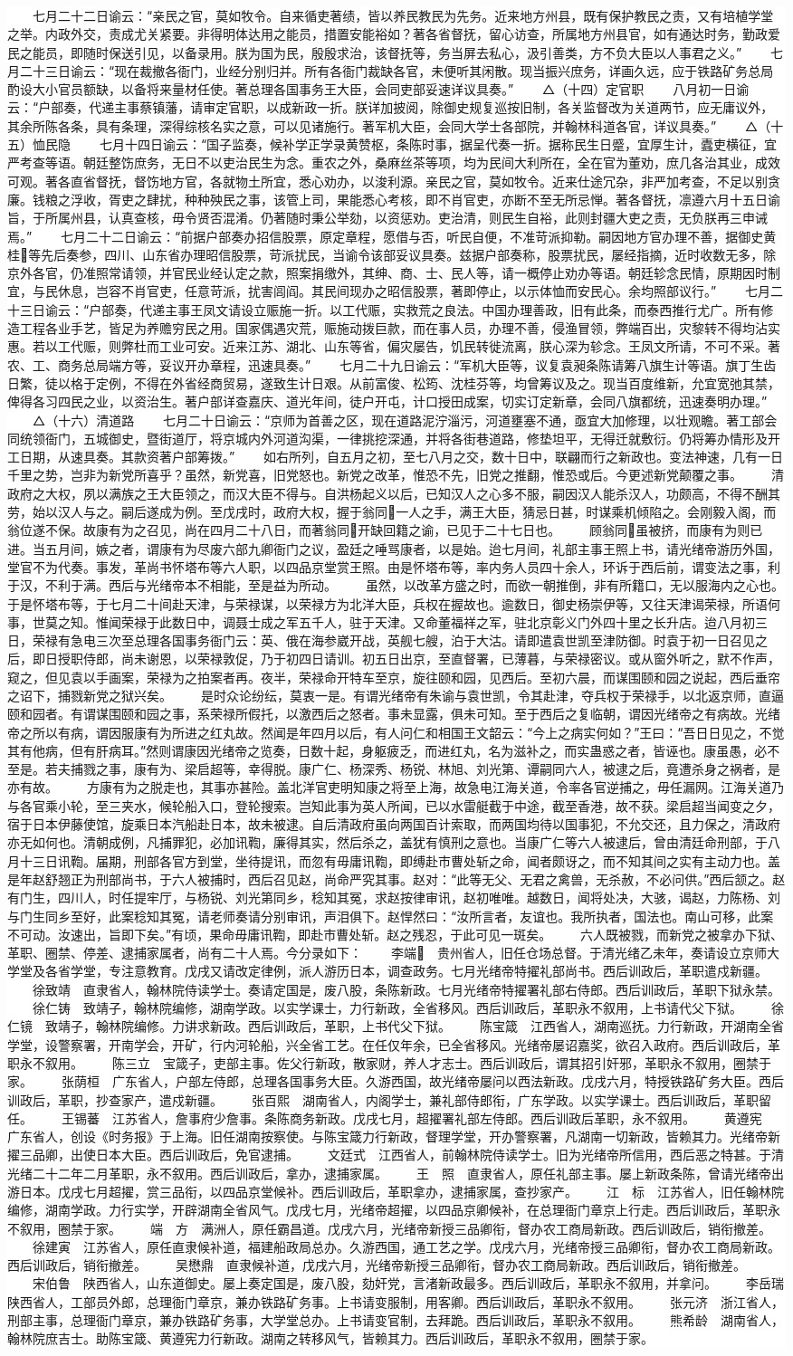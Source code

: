 　　七月二十二日谕云：“亲民之官，莫如牧令。自来循吏著绩，皆以养民教民为先务。近来地方州县，既有保护教民之责，又有培植学堂之举。内政外交，责成尤关紧要。非得明体达用之能员，措置安能裕如？著各省督抚，留心访查，所属地方州县官，如有通达时务，勤政爱民之能员，即随时保送引见，以备录用。朕为国为民，殷殷求治，该督抚等，务当屏去私心，汲引善类，方不负大臣以人事君之义。”
　　七月二十三日谕云：“现在裁撤各衙门，业经分别归并。所有各衙门裁缺各官，未便听其闲散。现当振兴庶务，详画久远，应于铁路矿务总局酌设大小官员额缺，以备将来量材任使。著总理各国事务王大臣，会同吏部妥速详议具奏。”
　　△（十四）定官职
　　八月初一日谕云：“户部奏，代递主事蔡镇藩，请审定官职，以成新政一折。朕详加披阅，除御史规复巡按旧制，各关监督改为关道两节，应无庸议外，其余所陈各条，具有条理，深得综核名实之意，可以见诸施行。著军机大臣，会同大学士各部院，并翰林科道各官，详议具奏。”
　　△（十五）恤民隐
　　七月十四日谕云：“国子监奏，候补学正学录黄赞枢，条陈时事，据呈代奏一折。据称民生日蹙，宜厚生计，蠹吏横征，宜严考查等语。朝廷整饬庶务，无日不以吏治民生为念。重农之外，桑麻丝茶等项，均为民间大利所在，全在官为董劝，庶几各治其业，成效可观。著各直省督抚，督饬地方官，各就物土所宜，悉心劝办，以浚利源。亲民之官，莫如牧令。近来仕途冗杂，非严加考查，不足以别贪廉。钱粮之浮收，胥吏之肆扰，种种殃民之事，该管上司，果能悉心考核，即不肖官吏，亦断不至无所忌惮。著各督抚，凛遵六月十五日谕旨，于所属州县，认真查核，毋令贤否混淆。仍著随时秉公举劾，以资惩劝。吏治清，则民生自裕，此则封疆大吏之责，无负朕再三申诫焉。”
　　七月二十二日谕云：“前据户部奏办招信股票，原定章程，愿借与否，听民自便，不准苛派抑勒。嗣因地方官办理不善，据御史黄桂等先后奏参，四川、山东省办理昭信股票，苛派扰民，当谕令该部妥议具奏。兹据户部奏称，股票扰民，屡经指摘，近时收数无多，除京外各官，仍准照常请领，并官民业经认定之款，照案捐缴外，其绅、商、士、民人等，请一概停止劝办等语。朝廷轸念民情，原期因时制宜，与民休息，岂容不肖官吏，任意苛派，扰害闾阎。其民间现办之昭信股票，著即停止，以示体恤而安民心。余均照部议行。”
　　七月二十三日谕云：“户部奏，代递主事王凤文请设立赈施一折。以工代赈，实救荒之良法。中国办理善政，旧有此条，而泰西推行尤广。所有修造工程各业手艺，皆足为养赡穷民之用。国家偶遇灾荒，赈施动拨巨款，而在事人员，办理不善，侵渔冒领，弊端百出，灾黎转不得均沾实惠。若以工代赈，则弊杜而工业可安。近来江苏、湖北、山东等省，偏灾屡告，饥民转徙流离，朕心深为轸念。王凤文所请，不可不采。著农、工、商务总局端方等，妥议开办章程，迅速具奏。”
　　七月二十九日谕云：“军机大臣等，议复袁昶条陈请筹八旗生计等语。旗丁生齿日繁，徒以格于定例，不得在外省经商贸易，遂致生计日艰。从前富俊、松筠、沈桂芬等，均曾筹议及之。现当百度维新，允宜宽弛其禁，俾得各习四民之业，以资治生。著户部详查嘉庆、道光年间，徒户开屯，计口授田成案，切实订定新章，会同八旗都统，迅速奏明办理。”
　　△（十六）清道路
　　七月二十日谕云：“京师为首善之区，现在道路泥泞淄污，河道壅塞不通，亟宜大加修理，以壮观瞻。著工部会同统领衙门，五城御史，暨街道厅，将京城内外河道沟渠，一律挑挖深通，并将各街巷道路，修垫坦平，无得迁就敷衍。仍将筹办情形及开工日期，从速具奏。其款资著户部筹拨。”
　　如右所列，自五月之初，至七八月之交，数十日中，联翩而行之新政也。变法神速，几有一日千里之势，岂非为新党所喜乎？虽然，新党喜，旧党怒也。新党之改革，惟恐不先，旧党之推翻，惟恐或后。今更述新党颠覆之事。
　　清政府之大权，夙以满族之王大臣领之，而汉大臣不得与。自洪杨起义以后，已知汉人之心多不服，嗣因汉人能杀汉人，功颇高，不得不酬其劳，始以汉人与之。嗣后遂成为例。至戊戌时，政府大权，握于翁同一人之手，满王大臣，猜忌日甚，时谋乘机倾陷之。会刚毅入阁，而翁位遂不保。故康有为之召见，尚在四月二十八日，而著翁同开缺回籍之谕，已见于二十七日也。
　　顾翁同虽被挤，而康有为则已进。当五月间，嫉之者，谓康有为尽废六部九卿衙门之议，盈廷之唾骂康者，以是始。迨七月间，礼部主事王照上书，请光绪帝游历外国，堂官不为代奏。事发，革尚书怀塔布等六人职，以四品京堂赏王照。由是怀塔布等，率内务人员四十余人，环诉于西后前，谓变法之事，利于汉，不利于满。西后与光绪帝本不相能，至是益为所动。
　　虽然，以改革方盛之时，而欲一朝推倒，非有所籍口，无以服海内之心也。于是怀塔布等，于七月二十间赴天津，与荣禄谋，以荣禄方为北洋大臣，兵权在握故也。逾数日，御史杨崇伊等，又往天津谒荣禄，所语何事，世莫之知。惟闻荣禄于此数日中，调聂士成之军五千人，驻于天津。又命董福祥之军，驻北京彰义门外四十里之长升店。迨八月初三日，荣禄有急电三次至总理各国事务衙门云：英、俄在海参崴开战，英舰七艘，泊于大沽。请即遣袁世凯至津防御。时袁于初一日召见之后，即日授职侍郎，尚未谢恩，以荣禄敦促，乃于初四日请训。初五日出京，至直督署，已薄暮，与荣禄密议。或从窗外听之，默不作声，窥之，但见袁以手画案，荣禄为之拍案者再。夜半，荣禄命开特车至京，旋往颐和园，见西后。至初六晨，而谋围颐和园之说起，西后垂帘之诏下，捕戮新党之狱兴矣。
　　是时众论纷纭，莫衷一是。有谓光绪帝有朱谕与袁世凯，令其赴津，夺兵权于荣禄手，以北返京师，直逼颐和园者。有谓谋围颐和园之事，系荣禄所假托，以激西后之怒者。事未显露，俱未可知。至于西后之复临朝，谓因光绪帝之有病故。光绪帝之所以有病，谓因服康有为所进之红丸故。然闻是年四月以后，有人问仁和相国王文韶云：“今上之病实何如？”王曰：“吾日日见之，不觉其有他病，但有肝病耳。”然则谓康因光绪帝之览奏，日数十起，身躯疲乏，而进红丸，名为滋补之，而实蛊惑之者，皆诬也。康虽愚，必不至是。若夫捕戮之事，康有为、梁启超等，幸得脱。康广仁、杨深秀、杨锐、林旭、刘光第、谭嗣同六人，被逮之后，竟遭杀身之祸者，是亦有故。
　　方康有为之脱走也，其事亦甚险。盖北洋官吏明知康之将至上海，故急电江海关道，令率各官逆捕之，毋任漏网。江海关道乃与各官乘小轮，至三夹水，候轮船入口，登轮搜索。岂知此事为英人所闻，已以水雷艇截于中途，截至香港，故不获。梁启超当闻变之夕，宿于日本伊藤使馆，旋乘日本汽船赴日本，故未被逮。自后清政府虽向两国百计索取，而两国均待以国事犯，不允交还，且力保之，清政府亦无如何也。清朝成例，凡捕罪犯，必加讯鞫，廉得其实，然后杀之，盖犹有慎刑之意也。当康广仁等六人被逮后，曾由清廷命刑部，于八月十三日讯鞫。届期，刑部各官方到堂，坐待提讯，而忽有毋庸讯鞫，即缚赴市曹处斩之命，闻者颇讶之，而不知其间之实有主动力也。盖是年赵舒翘正为刑部尚书，于六人被捕时，西后召见赵，尚命严究其事。赵对：“此等无父、无君之禽兽，无杀赦，不必问供。”西后颔之。赵有门生，四川人，时任提牢厅，与杨锐、刘光第同乡，稔知其冤，求赵按律审讯，赵初唯唯。越数日，闻将处决，大骇，谒赵，力陈杨、刘与门生同乡至好，此案稔知其冤，请老师奏请分别审讯，声泪俱下。赵悍然曰：“汝所言者，友谊也。我所执者，国法也。南山可移，此案不可动。汝速出，旨即下矣。”有顷，果命毋庸讯鞫，即赴市曹处斩。赵之残忍，于此可见一斑矣。
　　六人既被戮，而新党之被拿办下狱、革职、圈禁、停差、逮捕家属者，尚有二十人焉。今分录如下：
　　李端　贵州省人，旧任仓场总督。于清光绪乙未年，奏请设立京师大学堂及各省学堂，专注意教育。戊戌又请改定律例，派人游历日本，调查政务。七月光绪帝特擢礼部尚书。西后训政后，革职遣戍新疆。
　　徐致靖　直隶省人，翰林院侍读学士。奏请定国是，废八股，条陈新政。七月光绪帝特擢署礼部右侍郎。西后训政后，革职下狱永禁。
　　徐仁铸　致靖子，翰林院编修，湖南学政。以实学课士，力行新政，全省移风。西后训政后，革职永不叙用，上书请代父下狱。
　　徐仁镜　致靖子，翰林院编修。力讲求新政。西后训政后，革职，上书代父下狱。
　　陈宝箴　江西省人，湖南巡抚。力行新政，开湖南全省学堂，设警察署，开南学会，开矿，行内河轮船，兴全省工艺。在任仅年余，已全省移风。光绪帝屡诏嘉奖，欲召入政府。西后训政后，革职永不叙用。
　　陈三立　宝箴子，吏部主事。佐父行新政，散家财，养人才志士。西后训政后，谓其招引奸邪，革职永不叙用，圈禁于家。
　　张荫桓　广东省人，户部左侍郎，总理各国事务大臣。久游西国，故光绪帝屡问以西法新政。戊戌六月，特授铁路矿务大臣。西后训政后，革职，抄查家产，遣戍新疆。
　　张百熙　湖南省人，内阁学士，兼礼部侍郎衔，广东学政。以实学课士。西后训政后，革职留任。
　　王锡蕃　江苏省人，詹事府少詹事。条陈商务新政。戊戌七月，超擢署礼部左侍郎。西后训政后革职，永不叙用。
　　黄遵宪　广东省人，创设《时务报》于上海。旧任湖南按察使。与陈宝箴力行新政，督理学堂，开办警察署，凡湖南一切新政，皆赖其力。光绪帝新擢三品卿，出使日本大臣。西后训政后，免官逮捕。
　　文廷式　江西省人，前翰林院侍读学士。旧为光绪帝所信用，西后恶之特甚。于清光绪二十二年二月革职，永不叙用。西后训政后，拿办，逮捕家属。
　　王　照　直隶省人，原任礼部主事。屡上新政条陈，曾请光绪帝出游日本。戊戌七月超擢，赏三品衔，以四品京堂候补。西后训政后，革职拿办，逮捕家属，查抄家产。
　　江　标　江苏省人，旧任翰林院编修，湖南学政。力行实学，开辟湖南全省风气。戊戌七月，光绪帝超擢，以四品京卿候补，在总理衙门章京上行走。西后训政后，革职永不叙用，圈禁于家。
　　端　方　满洲人，原任霸昌道。戊戌六月，光绪帝新授三品卿衔，督办农工商局新政。西后训政后，销衔撤差。
　　徐建寅　江苏省人，原任直隶候补道，福建船政局总办。久游西国，通工艺之学。戊戌六月，光绪帝授三品卿衔，督办农工商局新政。西后训政后，销衔撤差。
　　吴懋鼎　直隶候补道，戊戌六月，光绪帝新授三品卿衔，督办农工商局新政。西后训政后，销衔撤差。
　　宋伯鲁　陕西省人，山东道御史。屡上奏定国是，废八股，劾奸党，言渚新政最多。西后训政后，革职永不叙用，并拿问。
　　李岳瑞　陕西省人，工部员外郎，总理衙门章京，兼办铁路矿务事。上书请变服制，用客卿。西后训政后，革职永不叙用。
　　张元济　浙江省人，刑部主事，总理衙门章京，兼办铁路矿务事，大学堂总办。上书请变官制，去拜跪。西后训政后，革职永不叙用。
　　熊希龄　湖南省人，翰林院庶吉士。助陈宝箴、黄遵宪力行新政。湖南之转移风气，皆赖其力。西后训政后，革职永不叙用，圈禁于家。